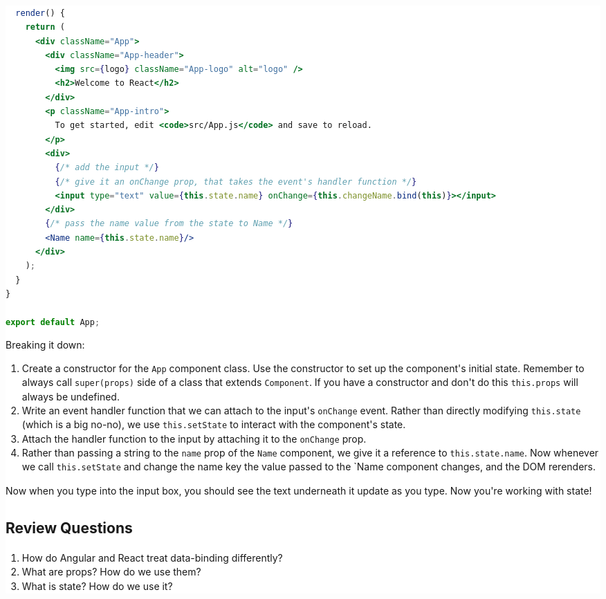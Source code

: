 ```jsx
  render() {
    return (
      <div className="App">
        <div className="App-header">
          <img src={logo} className="App-logo" alt="logo" />
          <h2>Welcome to React</h2>
        </div>
        <p className="App-intro">
          To get started, edit <code>src/App.js</code> and save to reload.
        </p>
        <div>
          {/* add the input */}
          {/* give it an onChange prop, that takes the event's handler function */}
          <input type="text" value={this.state.name} onChange={this.changeName.bind(this)}></input>
        </div>
        {/* pass the name value from the state to Name */}
        <Name name={this.state.name}/>
      </div>
    );
  }
}

export default App;
```

Breaking it down:

1. Create a constructor for the `App` component class. Use the constructor to set up the component's initial state. Remember to always call `super(props)` side of a class that extends `Component`. If you have a constructor and don't do this `this.props` will always be undefined.
1. Write an event handler function that we can attach to the input's `onChange` event. Rather than directly modifying `this.state` (which is a big no-no), we use `this.setState` to interact with the component's state.
1. Attach the handler function to the input by attaching it to the `onChange` prop.
1. Rather than passing a string to the `name` prop of the `Name` component, we give it a reference to `this.state.name`. Now whenever we call `this.setState` and change the name key the value passed to the `Name component changes, and the DOM rerenders.

Now when you type into the input box, you should see the text underneath it update as you type. Now you're working with state!

## Review Questions

1. How do Angular and React treat data-binding differently?
1. What are props? How do we use them?
1. What is state? How do we use it?
